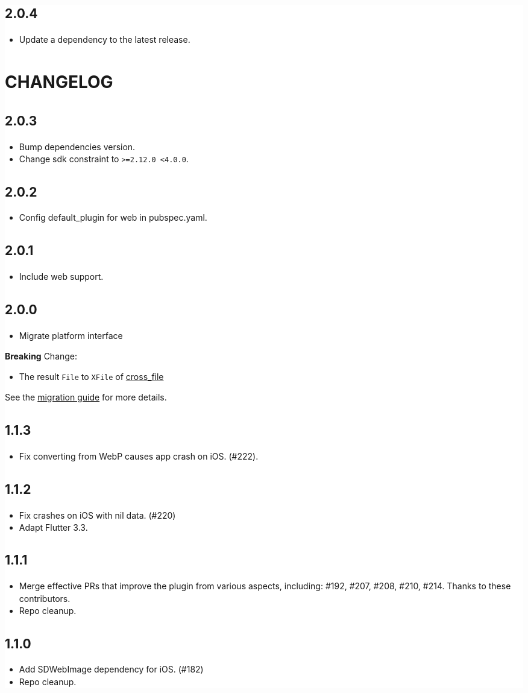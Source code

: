 ## 2.0.4

 - Update a dependency to the latest release.

# CHANGELOG

## 2.0.3

- Bump dependencies version.
- Change sdk constraint to `>=2.12.0 <4.0.0`.

## 2.0.2

- Config default_plugin for web in pubspec.yaml.

## 2.0.1

- Include web support.

## 2.0.0

- Migrate platform interface

**Breaking** Change:

- The result `File` to `XFile` of [cross_file](https://pub.dev/packages/cross_file)

See the [migration guide](https://github.com/fluttercandies/flutter_image_compress/blob/main/migrate.md) for more details.

## 1.1.3

- Fix converting from WebP causes app crash on iOS. (#222).

## 1.1.2

- Fix crashes on iOS with nil data. (#220)
- Adapt Flutter 3.3.

## 1.1.1

- Merge effective PRs that improve the plugin from various aspects, including:
  #192, #207, #208, #210, #214. Thanks to these contributors.
- Repo cleanup.

## 1.1.0

- Add SDWebImage dependency for iOS. (#182)
- Repo cleanup.
